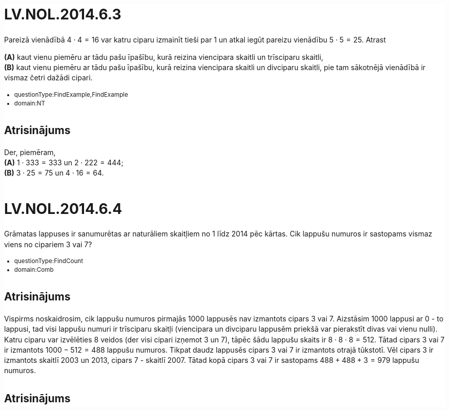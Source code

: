 

# <lo-sample/> LV.NOL.2014.6.3

Pareizā vienādībā $4 \cdot 4=16$ var katru ciparu izmainīt tieši par $1$ un 
atkal iegūt pareizu vienādību $5 \cdot 5=25$. Atrast

**(A)** kaut vienu piemēru ar tādu pašu īpašību, kurā reizina viencipara 
skaitli un trīsciparu skaitli,  
**(B)** kaut vienu piemēru ar tādu pašu īpašību, kurā reizina viencipara 
skaitli un divciparu skaitli, pie tam sākotnējā vienādībā ir vismaz četri 
dažādi cipari.

<small>

* questionType:FindExample,FindExample
* domain:NT

</small>

## Atrisinājums

Der, piemēram,  
**(A)** $1 \cdot 333=333$ un $2 \cdot 222=444$;  
**(B)** $3 \cdot 25=75$ un $4 \cdot 16=64$.



# <lo-sample/> LV.NOL.2014.6.4

Grāmatas lappuses ir sanumurētas ar naturāliem skaitļiem no $1$ līdz $2014$ pēc
kārtas. Cik lappušu numuros ir sastopams vismaz viens no cipariem $3$ vai $7$?

<small>

* questionType:FindCount
* domain:Comb

</small>

## Atrisinājums

Vispirms noskaidrosim, cik lappušu numuros pirmajās $1000$ lappusēs nav 
izmantots cipars $3$ vai $7$. Aizstāsim $1000$ lappusi ar $0$ - to lappusi, tad
visi lappušu numuri ir trīsciparu skaitļi (viencipara un divciparu lappusēm 
priekšā var pierakstīt divas vai vienu nulli). Katru ciparu var izvēlēties $8$ 
veidos (der visi cipari izņemot $3$ un $7$), tāpēc šādu lappušu skaits ir 
$8 \cdot 8 \cdot 8=512$. Tātad cipars $3$ vai $7$ ir izmantots $1000-512=488$ 
lappušu numuros. Tikpat daudz lappusēs cipars $3$ vai $7$ ir izmantots otrajā 
tūkstotī. Vēl cipars $3$ ir izmantots skaitlī $2003$ un $2013$, cipars $7$ - 
skaitlī $2007$. Tātad kopā cipars $3$ vai $7$ ir sastopams $488+488+3=979$ 
lappušu numuros.

## Atrisinājums
